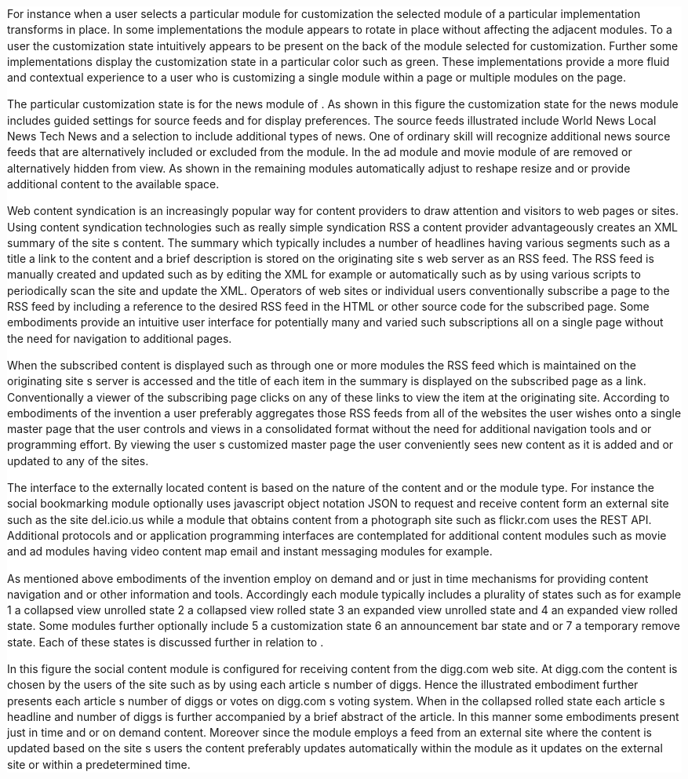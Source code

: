 For instance when a user selects a particular module for customization the selected module of a particular implementation transforms in place. In some implementations the module appears to rotate in place without affecting the adjacent modules. To a user the customization state intuitively appears to be present on the back of the module selected for customization. Further some implementations display the customization state in a particular color such as green. These implementations provide a more fluid and contextual experience to a user who is customizing a single module within a page or multiple modules on the page.

The particular customization state is for the news module of . As shown in this figure the customization state for the news module includes guided settings for source feeds and for display preferences. The source feeds illustrated include World News Local News Tech News and a selection to include additional types of news. One of ordinary skill will recognize additional news source feeds that are alternatively included or excluded from the module. In the ad module and movie module of are removed or alternatively hidden from view. As shown in the remaining modules automatically adjust to reshape resize and or provide additional content to the available space.

Web content syndication is an increasingly popular way for content providers to draw attention and visitors to web pages or sites. Using content syndication technologies such as really simple syndication RSS a content provider advantageously creates an XML summary of the site s content. The summary which typically includes a number of headlines having various segments such as a title a link to the content and a brief description is stored on the originating site s web server as an RSS feed. The RSS feed is manually created and updated such as by editing the XML for example or automatically such as by using various scripts to periodically scan the site and update the XML. Operators of web sites or individual users conventionally subscribe a page to the RSS feed by including a reference to the desired RSS feed in the HTML or other source code for the subscribed page. Some embodiments provide an intuitive user interface for potentially many and varied such subscriptions all on a single page without the need for navigation to additional pages.

When the subscribed content is displayed such as through one or more modules the RSS feed which is maintained on the originating site s server is accessed and the title of each item in the summary is displayed on the subscribed page as a link. Conventionally a viewer of the subscribing page clicks on any of these links to view the item at the originating site. According to embodiments of the invention a user preferably aggregates those RSS feeds from all of the websites the user wishes onto a single master page that the user controls and views in a consolidated format without the need for additional navigation tools and or programming effort. By viewing the user s customized master page the user conveniently sees new content as it is added and or updated to any of the sites.

The interface to the externally located content is based on the nature of the content and or the module type. For instance the social bookmarking module optionally uses javascript object notation JSON to request and receive content form an external site such as the site del.icio.us while a module that obtains content from a photograph site such as flickr.com uses the REST API. Additional protocols and or application programming interfaces are contemplated for additional content modules such as movie and ad modules having video content map email and instant messaging modules for example.

As mentioned above embodiments of the invention employ on demand and or just in time mechanisms for providing content navigation and or other information and tools. Accordingly each module typically includes a plurality of states such as for example 1 a collapsed view unrolled state 2 a collapsed view rolled state 3 an expanded view unrolled state and 4 an expanded view rolled state. Some modules further optionally include 5 a customization state 6 an announcement bar state and or 7 a temporary remove state. Each of these states is discussed further in relation to .

In this figure the social content module is configured for receiving content from the digg.com web site. At digg.com the content is chosen by the users of the site such as by using each article s number of diggs. Hence the illustrated embodiment further presents each article s number of diggs or votes on digg.com s voting system. When in the collapsed rolled state each article s headline and number of diggs is further accompanied by a brief abstract of the article. In this manner some embodiments present just in time and or on demand content. Moreover since the module employs a feed from an external site where the content is updated based on the site s users the content preferably updates automatically within the module as it updates on the external site or within a predetermined time.
